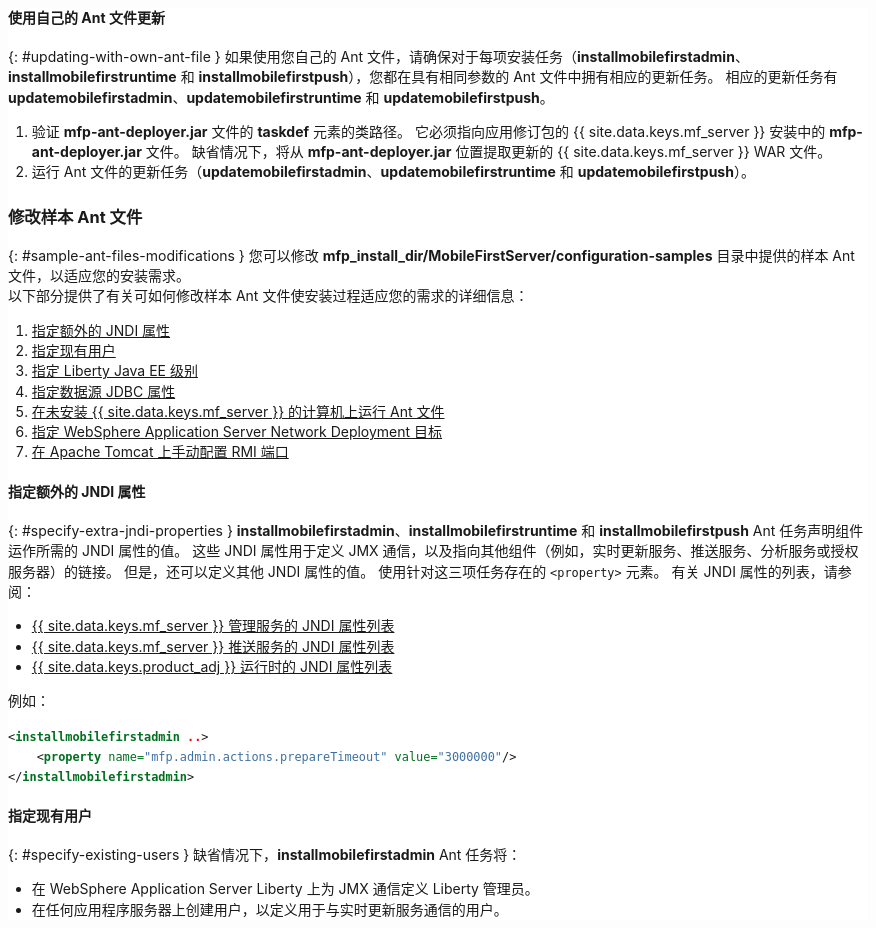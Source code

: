 #### 使用自己的 Ant 文件更新
{: #updating-with-own-ant-file }
如果使用您自己的 Ant 文件，请确保对于每项安装任务（**installmobilefirstadmin**、**installmobilefirstruntime** 和 **installmobilefirstpush**），您都在具有相同参数的 Ant 文件中拥有相应的更新任务。 相应的更新任务有 **updatemobilefirstadmin**、**updatemobilefirstruntime** 和 **updatemobilefirstpush**。

1. 验证 **mfp-ant-deployer.jar** 文件的 **taskdef** 元素的类路径。 它必须指向应用修订包的 {{ site.data.keys.mf_server }} 安装中的 **mfp-ant-deployer.jar** 文件。 缺省情况下，将从 **mfp-ant-deployer.jar** 位置提取更新的 {{ site.data.keys.mf_server }} WAR 文件。
2. 运行 Ant 文件的更新任务（**updatemobilefirstadmin**、**updatemobilefirstruntime** 和 **updatemobilefirstpush**）。

### 修改样本 Ant 文件
{: #sample-ant-files-modifications }
您可以修改 **mfp\_install\_dir/MobileFirstServer/configuration-samples** 目录中提供的样本 Ant 文件，以适应您的安装需求。  
以下部分提供了有关可如何修改样本 Ant 文件使安装过程适应您的需求的详细信息：

1. [指定额外的 JNDI 属性](#specify-extra-jndi-properties)
2. [指定现有用户](#specify-existing-users)
3. [指定 Liberty Java EE 级别](#specify-liberty-java-ee-level)
4. [指定数据源 JDBC 属性](#specify-data-source-jdbc-properties)
5. [在未安装 {{ site.data.keys.mf_server }} 的计算机上运行 Ant 文件](#run-the-ant-files-on-a-computer-where-mobilefirst-server-is-not-installed)
6. [指定 WebSphere Application Server Network Deployment 目标](#specify-websphere-application-server-network-deployment-targets)
7. [在 Apache Tomcat 上手动配置 RMI 端口](#manual-configuration-of-the-rmi-port-on-apache-tomcat)

#### 指定额外的 JNDI 属性
{: #specify-extra-jndi-properties }
**installmobilefirstadmin**、**installmobilefirstruntime** 和
**installmobilefirstpush** Ant 任务声明组件运作所需的 JNDI 属性的值。 这些 JNDI 属性用于定义 JMX 通信，以及指向其他组件（例如，实时更新服务、推送服务、分析服务或授权服务器）的链接。 但是，还可以定义其他 JNDI 属性的值。 使用针对这三项任务存在的 `<property>` 元素。 有关 JNDI 属性的列表，请参阅：

* [{{ site.data.keys.mf_server }} 管理服务的 JNDI 属性列表](../server-configuration/#list-of-jndi-properties-for-mobilefirst-server-administration-service)
* [{{ site.data.keys.mf_server }} 推送服务的 JNDI 属性列表](../server-configuration/#list-of-jndi-properties-for-mobilefirst-server-push-service)
* [{{ site.data.keys.product_adj }} 运行时的 JNDI 属性列表](../server-configuration/#list-of-jndi-properties-for-mobilefirst-runtime)

例如：

```xml
<installmobilefirstadmin ..>
    <property name="mfp.admin.actions.prepareTimeout" value="3000000"/>
</installmobilefirstadmin>
```

#### 指定现有用户
{: #specify-existing-users }
缺省情况下，**installmobilefirstadmin** Ant 任务将：

* 在 WebSphere Application Server Liberty 上为 JMX 通信定义 Liberty 管理员。
* 在任何应用程序服务器上创建用户，以定义用于与实时更新服务通信的用户。
